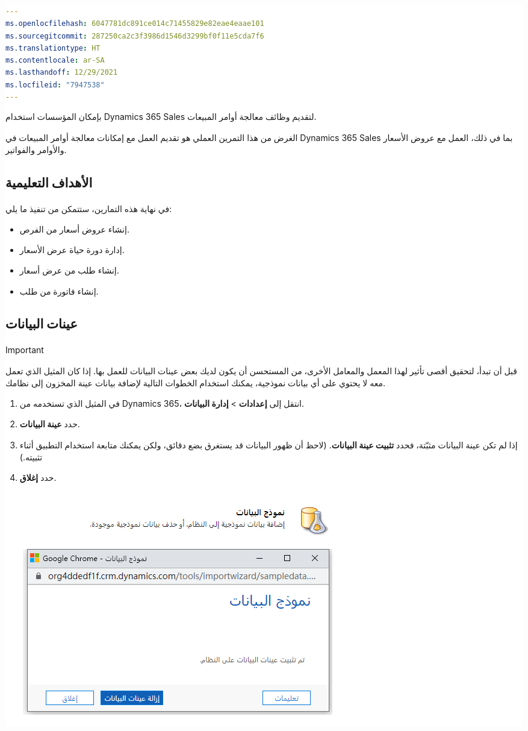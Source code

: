```yaml
---
ms.openlocfilehash: 6047781dc891ce014c71455829e82eae4eaae101
ms.sourcegitcommit: 287250ca2c3f3986d1546d3299bf0f11e5cda7f6
ms.translationtype: HT
ms.contentlocale: ar-SA
ms.lasthandoff: 12/29/2021
ms.locfileid: "7947538"
---
```

بإمكان المؤسسات استخدام Dynamics 365 Sales لتقديم وظائف معالجة أوامر المبيعات.

الغرض من هذا التمرين العملي هو تقديم العمل مع إمكانات معالجة أوامر المبيعات في Dynamics 365 Sales بما في ذلك، العمل مع عروض الأسعار والأوامر والفواتير.

## <a name="learning-objectives"></a>الأهداف التعليمية

في نهاية هذه التمارين، ستتمكن من تنفيذ ما يلي:

- ‏‏إنشاء عروض أسعار من الفرص.

- إدارة دورة حياة عرض الأسعار.

- إنشاء طلب من عرض أسعار.

- إنشاء فاتورة من طلب.

## <a name="sample-data"></a>عينات البيانات

> [!IMPORTANT]
> قبل أن تبدأ، لتحقيق أقصى تأثير لهذا المعمل والمعامل الأخرى، من المستحسن أن يكون لديك بعض عينات البيانات للعمل بها. إذا كان المثيل الذي تعمل معه لا يحتوي على أي بيانات نموذجية، يمكنك استخدام الخطوات التالية لإضافة بيانات عينة المخزون إلى نظامك.

1. في المثيل الذي تستخدمه من Dynamics 365، انتقل إلى **إعدادات** > **إدارة البيانات**.

1. حدد **عينة البيانات**.

1. إذا لم تكن عينة البيانات مثبّتة، فحدد **‏‫تثبيت عينة البيانات‬**. (لاحظ أن ظهور البيانات قد يستغرق بضع دقائق، ولكن يمكنك متابعة استخدام التطبيق أثناء تثبيته.)

1. حدد **إغلاق**.

    ![أضف عينة البيانات إلى النظام، أو احذف عينة البيانات الموجودة باستخدام الزر "تثبيت عينة البيانات".](../media/SOP-Unit4-1.png)
